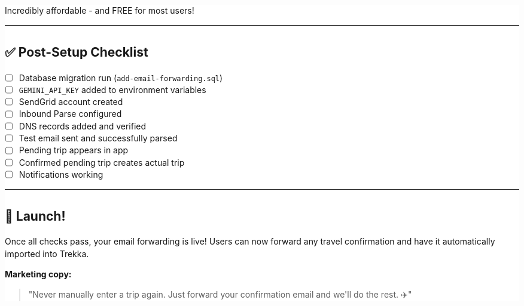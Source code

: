 Incredibly affordable - and FREE for most users!

---

## ✅ Post-Setup Checklist

- [ ] Database migration run (`add-email-forwarding.sql`)
- [ ] `GEMINI_API_KEY` added to environment variables
- [ ] SendGrid account created
- [ ] Inbound Parse configured
- [ ] DNS records added and verified
- [ ] Test email sent and successfully parsed
- [ ] Pending trip appears in app
- [ ] Confirmed pending trip creates actual trip
- [ ] Notifications working

---

## 🚀 Launch!

Once all checks pass, your email forwarding is live! Users can now forward any travel confirmation and have it automatically imported into Trekka.

**Marketing copy:**
> "Never manually enter a trip again. Just forward your confirmation email and we'll do the rest. ✈️"
